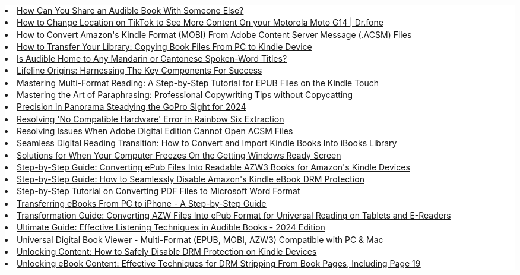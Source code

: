 <li><a href="https://solve-outstanding.techidaily.com/how-can-you-share-an-audible-book-with-someone-else/"><u>How Can You Share an Audible Book With Someone Else?</u></a></li>
<li><a href="https://location-social.techidaily.com/how-to-change-location-on-tiktok-to-see-more-content-on-your-motorola-moto-g14-drfone-by-drfone-virtual-android/"><u>How to Change Location on TikTok to See More Content On your Motorola Moto G14 | Dr.fone</u></a></li>
<li><a href="https://solve-outstanding.techidaily.com/how-to-convert-amazons-kindle-format-mobi-from-adobe-content-server-message-acsm-files/"><u>How to Convert Amazon's Kindle Format (MOBI) From Adobe Content Server Message (.ACSM) Files</u></a></li>
<li><a href="https://solve-outstanding.techidaily.com/how-to-transfer-your-library-copying-book-files-from-pc-to-kindle-device/"><u>How to Transfer Your Library: Copying Book Files From PC to Kindle Device</u></a></li>
<li><a href="https://solve-outstanding.techidaily.com/is-audible-home-to-any-mandarin-or-cantonese-spoken-word-titles/"><u>Is Audible Home to Any Mandarin or Cantonese Spoken-Word Titles?</u></a></li>
<li><a href="https://solve-outstanding.techidaily.com/lifeline-origins-harnessing-the-key-components-for-success/"><u>Lifeline Origins: Harnessing The Key Components For Success</u></a></li>
<li><a href="https://solve-outstanding.techidaily.com/mastering-multi-format-reading-a-step-by-step-tutorial-for-epub-files-on-the-kindle-touch/"><u>Mastering Multi-Format Reading: A Step-by-Step Tutorial for EPUB Files on the Kindle Touch</u></a></li>
<li><a href="https://solve-outstanding.techidaily.com/mastering-the-art-of-paraphrasing-professional-copywriting-tips-without-copycatting/"><u>Mastering the Art of Paraphrasing: Professional Copywriting Tips without Copycatting</u></a></li>
<li><a href="https://extra-skills.techidaily.com/precision-in-panorama-steadying-the-gopro-sight-for-2024/"><u>Precision in Panorama  Steadying the GoPro Sight for 2024</u></a></li>
<li><a href="https://win-solutions.techidaily.com/resolving-no-compatible-hardware-error-in-rainbow-six-extraction/"><u>Resolving 'No Compatible Hardware' Error in Rainbow Six Extraction</u></a></li>
<li><a href="https://solve-outstanding.techidaily.com/resolving-issues-when-adobe-digital-edition-cannot-open-acsm-files/"><u>Resolving Issues When Adobe Digital Edition Cannot Open ACSM Files</u></a></li>
<li><a href="https://solve-outstanding.techidaily.com/seamless-digital-reading-transition-how-to-convert-and-import-kindle-books-into-ibooks-library/"><u>Seamless Digital Reading Transition: How to Convert and Import Kindle Books Into iBooks Library</u></a></li>
<li><a href="https://common-error.techidaily.com/solutions-for-when-your-computer-freezes-on-the-getting-windows-ready-screen/"><u>Solutions for When Your Computer Freezes On the Getting Windows Ready Screen</u></a></li>
<li><a href="https://solve-outstanding.techidaily.com/step-by-step-guide-converting-epub-files-into-readable-azw3-books-for-amazons-kindle-devices/"><u>Step-by-Step Guide: Converting ePub Files Into Readable AZW3 Books for Amazon's Kindle Devices</u></a></li>
<li><a href="https://solve-outstanding.techidaily.com/step-by-step-guide-how-to-seamlessly-disable-amazons-kindle-ebook-drm-protection/"><u>Step-by-Step Guide: How to Seamlessly Disable Amazon's Kindle eBook DRM Protection</u></a></li>
<li><a href="https://solve-outstanding.techidaily.com/step-by-step-tutorial-on-converting-pdf-files-to-microsoft-word-format/"><u>Step-by-Step Tutorial on Converting PDF Files to Microsoft Word Format</u></a></li>
<li><a href="https://solve-outstanding.techidaily.com/transferring-ebooks-from-pc-to-iphone-a-step-by-step-guide/"><u>Transferring eBooks From PC to iPhone - A Step-by-Step Guide</u></a></li>
<li><a href="https://solve-outstanding.techidaily.com/transformation-guide-converting-azw-files-into-epub-format-for-universal-reading-on-tablets-and-e-readers/"><u>Transformation Guide: Converting AZW Files Into ePub Format for Universal Reading on Tablets and E-Readers</u></a></li>
<li><a href="https://solve-outstanding.techidaily.com/ultimate-guide-effective-listening-techniques-in-audible-books-2024-edition/"><u>Ultimate Guide: Effective Listening Techniques in Audible Books - 2024 Edition</u></a></li>
<li><a href="https://solve-outstanding.techidaily.com/universal-digital-book-viewer-multi-format-epub-mobi-azw3-compatible-with-pc-and-mac/"><u>Universal Digital Book Viewer - Multi-Format (EPUB, MOBI, AZW3) Compatible with PC & Mac</u></a></li>
<li><a href="https://solve-outstanding.techidaily.com/unlocking-content-how-to-safely-disable-drm-protection-on-kindle-devices/"><u>Unlocking Content: How to Safely Disable DRM Protection on Kindle Devices</u></a></li>
<li><a href="https://solve-outstanding.techidaily.com/unlocking-ebook-content-effective-techniques-for-drm-stripping-from-book-pages-including-page-19/"><u>Unlocking eBook Content: Effective Techniques for DRM Stripping From Book Pages, Including Page 19</u></a></li>
</ul></div>
